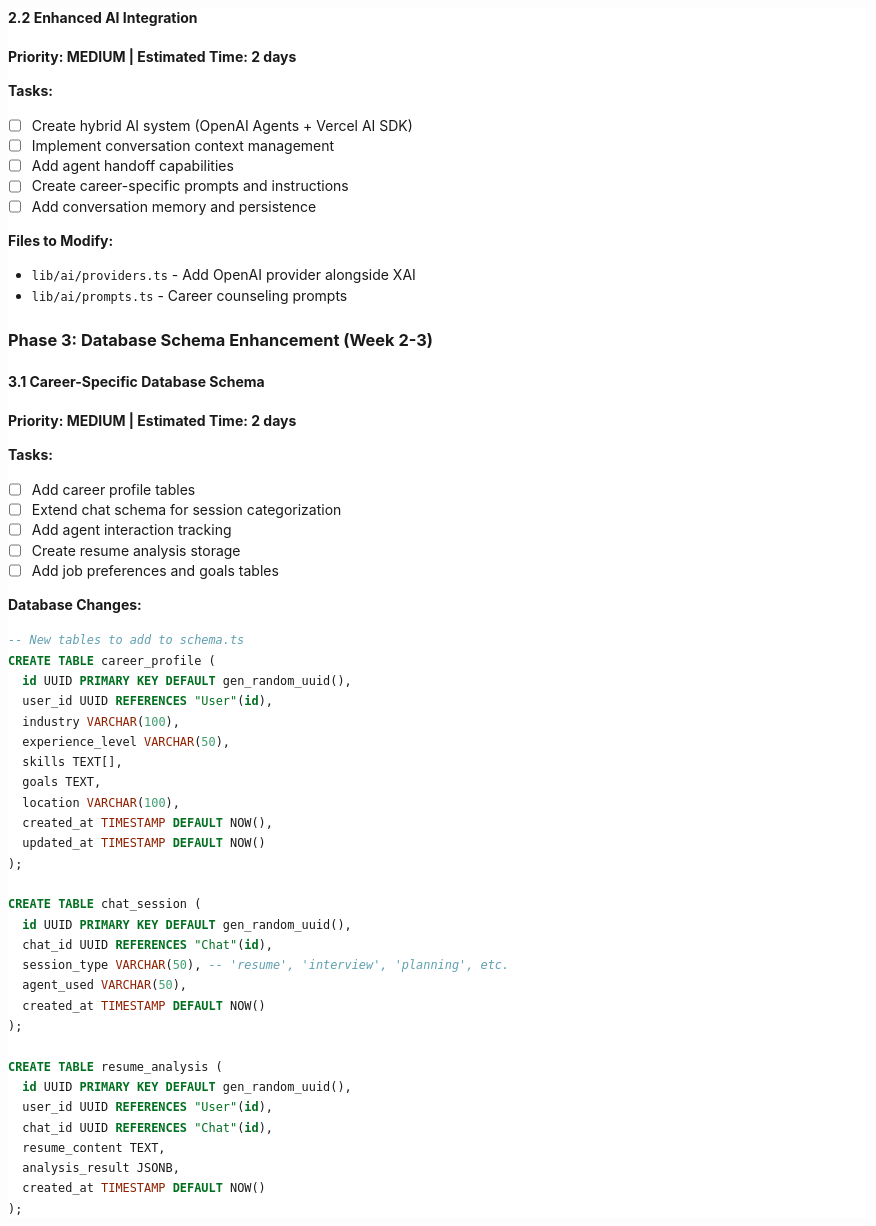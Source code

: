 #### 2.2 Enhanced AI Integration
**Priority: MEDIUM | Estimated Time: 2 days**

**Tasks:**
- [ ] Create hybrid AI system (OpenAI Agents + Vercel AI SDK)
- [ ] Implement conversation context management
- [ ] Add agent handoff capabilities
- [ ] Create career-specific prompts and instructions
- [ ] Add conversation memory and persistence

**Files to Modify:**
- `lib/ai/providers.ts` - Add OpenAI provider alongside XAI
- `lib/ai/prompts.ts` - Career counseling prompts

### Phase 3: Database Schema Enhancement (Week 2-3)

#### 3.1 Career-Specific Database Schema
**Priority: MEDIUM | Estimated Time: 2 days**

**Tasks:**
- [ ] Add career profile tables
- [ ] Extend chat schema for session categorization
- [ ] Add agent interaction tracking
- [ ] Create resume analysis storage
- [ ] Add job preferences and goals tables

**Database Changes:**
```sql
-- New tables to add to schema.ts
CREATE TABLE career_profile (
  id UUID PRIMARY KEY DEFAULT gen_random_uuid(),
  user_id UUID REFERENCES "User"(id),
  industry VARCHAR(100),
  experience_level VARCHAR(50),
  skills TEXT[],
  goals TEXT,
  location VARCHAR(100),
  created_at TIMESTAMP DEFAULT NOW(),
  updated_at TIMESTAMP DEFAULT NOW()
);

CREATE TABLE chat_session (
  id UUID PRIMARY KEY DEFAULT gen_random_uuid(),
  chat_id UUID REFERENCES "Chat"(id),
  session_type VARCHAR(50), -- 'resume', 'interview', 'planning', etc.
  agent_used VARCHAR(50),
  created_at TIMESTAMP DEFAULT NOW()
);

CREATE TABLE resume_analysis (
  id UUID PRIMARY KEY DEFAULT gen_random_uuid(),
  user_id UUID REFERENCES "User"(id),
  chat_id UUID REFERENCES "Chat"(id),
  resume_content TEXT,
  analysis_result JSONB,
  created_at TIMESTAMP DEFAULT NOW()
);
```
